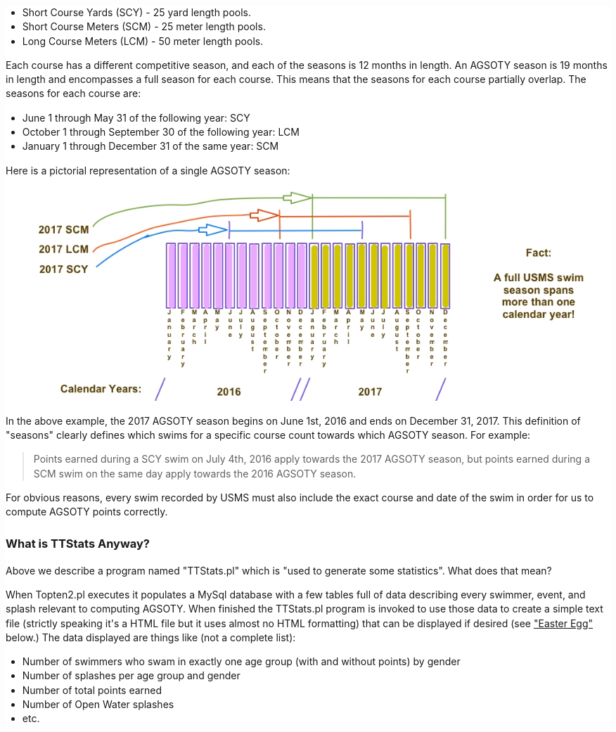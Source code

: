 * Short Course Yards (SCY) - 25 yard length pools.
* Short Course Meters (SCM) - 25 meter length pools.
* Long Course Meters (LCM) - 50 meter length pools.

Each course has a different competitive season, and each of the seasons is 12 months in length.  An AGSOTY season is 19 months in length and encompasses a full season for each course.  This means that the seasons for each course partially overlap.  The seasons for each course are:

* June 1 through May 31 of the following year:  SCY
* October 1 through September 30 of the following year:  LCM
* January 1 through December 31 of the same year:  SCM

Here is a pictorial representation of a single AGSOTY season:

![Swim Seasons](SeasonsOnCalendar.jpg)

In the above example, the 2017 AGSOTY season begins on June 1st, 2016 and ends on December 31, 2017.  This definition of "seasons" clearly defines which swims for a specific course count towards which AGSOTY season.  For example:

> Points earned during a SCY swim on July 4th, 2016 apply towards the 2017 AGSOTY season, but points earned during a SCM swim on the same day apply towards the 2016 AGSOTY season.

For obvious reasons, every swim recorded by USMS must also include the exact course and date of the swim in order for us to compute AGSOTY points correctly.

<a name="TTStats"></a>
### What is TTStats Anyway?
Above we describe a program named "TTStats.pl" which is "used to generate some statistics".  What does that mean?

When Topten2.pl executes it populates a MySql database with a few tables full of data describing every swimmer, event, and splash relevant to computing AGSOTY.  When finished the TTStats.pl program is invoked to use those data to create a simple text file (strictly speaking it's a HTML file but it uses almost no HTML formatting) that can be displayed if desired (see <a href="easter">"Easter Egg"</a> below.)  The data displayed are things like (not a complete list):

* Number of swimmers who swam in exactly one age group (with and without points) by gender
* Number of splashes per age group and gender
* Number of total points earned
* Number of Open Water splashes
* etc.

